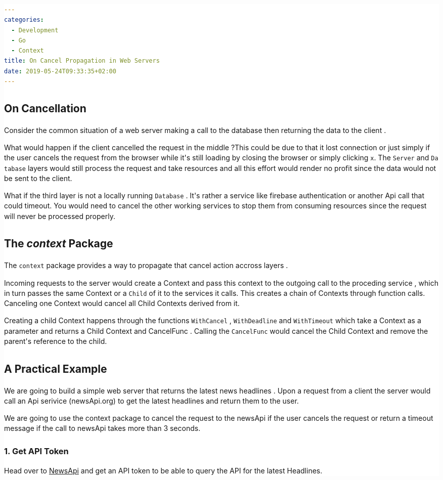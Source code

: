 ```yaml
---
categories:
  - Development
  - Go
  - Context
title: On Cancel Propagation in Web Servers
date: 2019-05-24T09:33:35+02:00
---
```


## On Cancellation

Consider the common situation of a web server making a call to the database then returning the data to the client .

What would happen if the client cancelled the request in the middle ?This could be due to that it lost connection or just simply if the user cancels the request from the browser while it's still loading by closing the browser or simply clicking `x`. The `Server` and `Database` layers would still process the request and take resources and all this effort would render no profit since the data would not be sent to the client.

What if the third layer is not a locally running `Database` . It's rather a service like firebase authentication or another Api call that could timeout. You would need to cancel the other working services to stop them from consuming resources since the request will never be processed properly.

## The _context_ Package

The `context` package provides a way to propagate that cancel action accross layers .

Incoming requests to the server would create a Context and pass this context to the outgoing call to the proceding service , which in turn passes the same Context or a `Child` of it to the services it calls. This creates a chain of Contexts through function calls. Canceling one Context would cancel all Child Contexts derived from it.

Creating a child Context happens through the functions `WithCancel` , `WithDeadline` and `WithTimeout` which take a Context as a parameter and returns a Child Context and CancelFunc . Calling the `CancelFunc` would cancel the Child Context and remove the parent's reference to the child.

## A Practical Example

We are going to build a simple web server that returns the latest news headlines . Upon a request from a client the server would call an Api serivice (newsApi.org) to get the latest headlines and return them to the user.

We are going to use the context package to cancel the request to the newsApi if the user cancels the request or return a timeout message if the call to newsApi takes more than 3 seconds.

### 1. Get API Token

Head over to [NewsApi](https://www.newsapi.org) and get an API token to be able to query the API for the latest Headlines.
